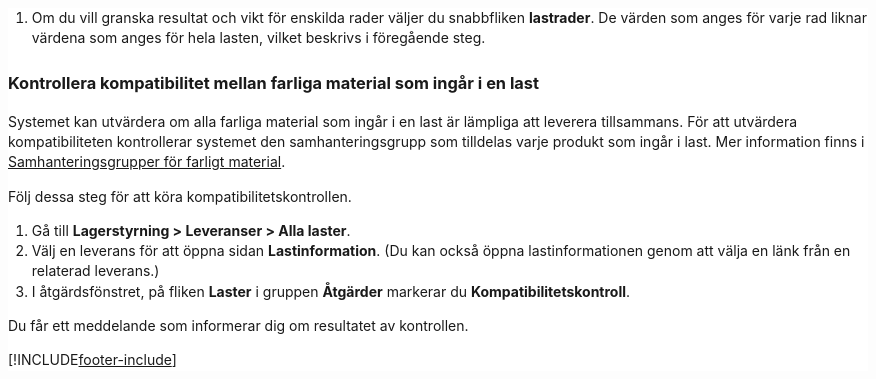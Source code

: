 1. Om du vill granska resultat och vikt för enskilda rader väljer du snabbfliken **lastrader**. De värden som anges för varje rad liknar värdena som anges för hela lasten, vilket beskrivs i föregående steg.

### <a name="check-for-compatibility-among-hazardous-materials-that-are-included-in-a-load"></a>Kontrollera kompatibilitet mellan farliga material som ingår i en last

Systemet kan utvärdera om alla farliga material som ingår i en last är lämpliga att leverera tillsammans. För att utvärdera kompatibiliteten kontrollerar systemet den samhanteringsgrupp som tilldelas varje produkt som ingår i last. Mer information finns i [Samhanteringsgrupper för farligt material](hazmat-setup.md#compatibility-groups).

Följ dessa steg för att köra kompatibilitetskontrollen.

1. Gå till **Lagerstyrning \> Leveranser \> Alla laster**.
1. Välj en leverans för att öppna sidan **Lastinformation**. (Du kan också öppna lastinformationen genom att välja en länk från en relaterad leverans.)
1. I åtgärdsfönstret, på fliken **Laster** i gruppen **Åtgärder** markerar du **Kompatibilitetskontroll**.

Du får ett meddelande som informerar dig om resultatet av kontrollen.


[!INCLUDE[footer-include](../../includes/footer-banner.md)]